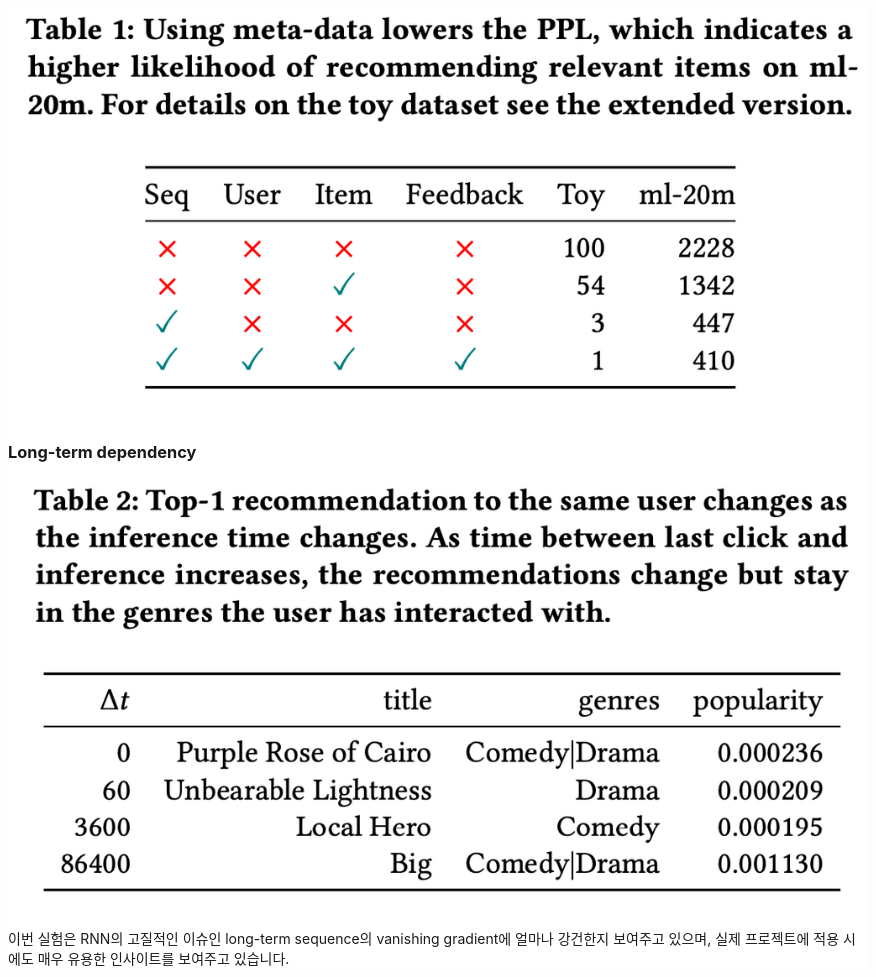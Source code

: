![](../../.gitbook/assets/experiment1%20%281%29.png)

### Long-term dependency

![](../../.gitbook/assets/experiment2%20%281%29.png)

이번 실험은 RNN의 고질적인 이슈인 long-term sequence의 vanishing gradient에 얼마나 강건한지 보여주고 있으며, 실제 프로젝트에 적용 시에도 매우 유용한 인사이트를 보여주고 있습니다.
